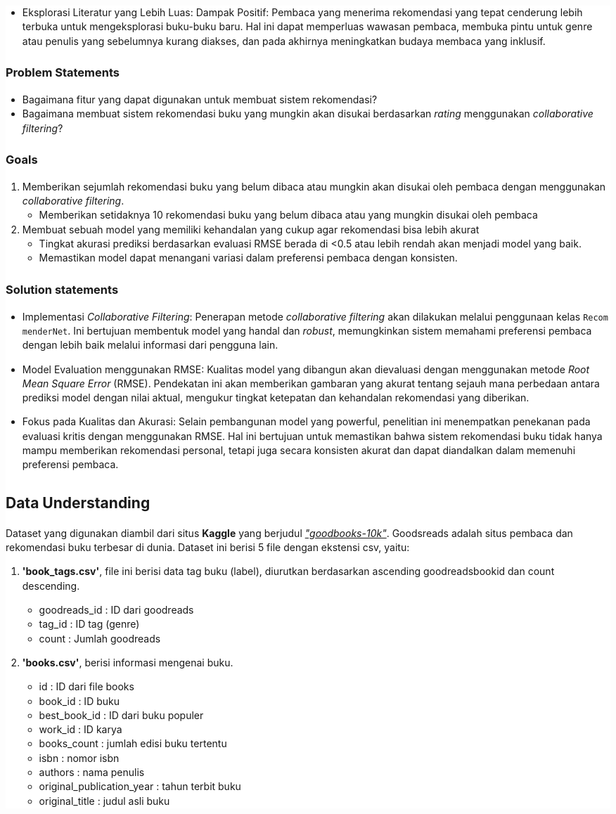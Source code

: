 - Eksplorasi Literatur yang Lebih Luas:
Dampak Positif: Pembaca yang menerima rekomendasi yang tepat cenderung lebih terbuka untuk mengeksplorasi buku-buku baru. Hal ini dapat memperluas wawasan pembaca, membuka pintu untuk genre atau penulis yang sebelumnya kurang diakses, dan pada akhirnya meningkatkan budaya membaca yang inklusif.

### Problem Statements

- Bagaimana fitur yang dapat digunakan untuk membuat sistem rekomendasi?
- Bagaimana membuat sistem rekomendasi buku yang mungkin akan disukai berdasarkan _rating_ menggunakan _collaborative filtering_?

### Goals

1. Memberikan sejumlah rekomendasi buku yang belum dibaca atau mungkin akan disukai oleh pembaca dengan menggunakan _collaborative filtering_.
   - Memberikan setidaknya 10 rekomendasi buku yang belum dibaca atau yang mungkin disukai oleh pembaca
2. Membuat sebuah model yang memiliki kehandalan yang cukup agar rekomendasi bisa lebih akurat
   - Tingkat akurasi prediksi berdasarkan evaluasi RMSE berada di <0.5 atau lebih rendah akan menjadi model yang baik.
   - Memastikan model dapat menangani variasi dalam preferensi pembaca dengan konsisten.

### Solution statements
- Implementasi _Collaborative Filtering_: Penerapan metode _collaborative filtering_ akan dilakukan melalui penggunaan kelas `RecommenderNet`. Ini bertujuan membentuk model yang handal dan _robust_, memungkinkan sistem memahami preferensi pembaca dengan lebih baik melalui informasi dari pengguna lain.

- Model Evaluation menggunakan RMSE: Kualitas model yang dibangun akan dievaluasi dengan menggunakan metode _Root Mean Square Error_ (RMSE). Pendekatan ini akan memberikan gambaran yang akurat tentang sejauh mana perbedaan antara prediksi model dengan nilai aktual, mengukur tingkat ketepatan dan kehandalan rekomendasi yang diberikan.

- Fokus pada Kualitas dan Akurasi: Selain pembangunan model yang powerful, penelitian ini menempatkan penekanan pada evaluasi kritis dengan menggunakan RMSE. Hal ini bertujuan untuk memastikan bahwa sistem rekomendasi buku tidak hanya mampu memberikan rekomendasi personal, tetapi juga secara konsisten akurat dan dapat diandalkan dalam memenuhi preferensi pembaca.

## Data Understanding
Dataset yang digunakan diambil dari situs **Kaggle** yang berjudul [_"goodbooks-10k"_](https://www.kaggle.com/datasets/zygmunt/goodbooks-10k?select=books.csv). Goodsreads adalah situs pembaca dan rekomendasi buku terbesar di dunia. Dataset ini berisi 5 file dengan ekstensi csv, yaitu:
1. **'book_tags.csv'**, file ini berisi data tag buku (label), diurutkan berdasarkan ascending goodreadsbookid dan count descending.
   - goodreads_id : ID dari goodreads
   - tag_id : ID tag (genre)
   - count : Jumlah goodreads

2. **'books.csv'**, berisi informasi mengenai buku.
   - id : ID dari file books
   - book_id : ID buku
   - best_book_id : ID dari buku populer
   - work_id : ID karya
   - books_count : jumlah edisi buku tertentu
   - isbn : nomor isbn
   - authors : nama penulis
   - original_publication_year : tahun terbit buku
   - original_title : judul asli buku
   
